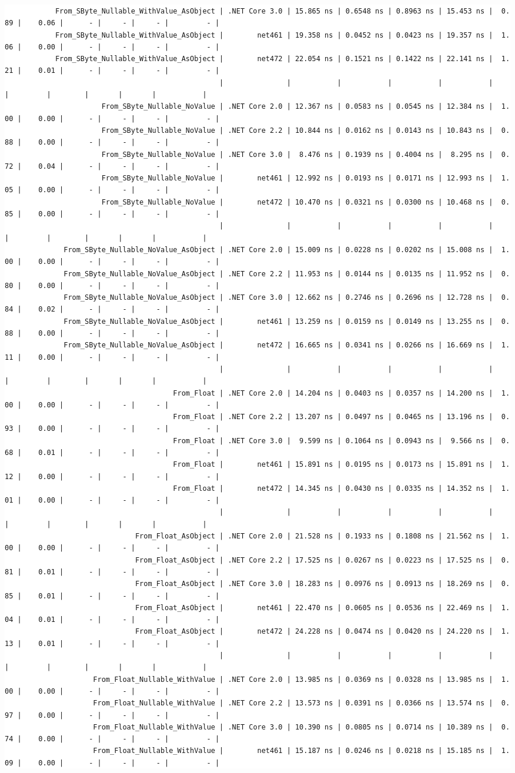                 From_SByte_Nullable_WithValue_AsObject | .NET Core 3.0 | 15.865 ns | 0.6548 ns | 0.8963 ns | 15.453 ns |  0.89 |    0.06 |      - |     - |     - |         - |
                From_SByte_Nullable_WithValue_AsObject |        net461 | 19.358 ns | 0.0452 ns | 0.0423 ns | 19.357 ns |  1.06 |    0.00 |      - |     - |     - |         - |
                From_SByte_Nullable_WithValue_AsObject |        net472 | 22.054 ns | 0.1521 ns | 0.1422 ns | 22.141 ns |  1.21 |    0.01 |      - |     - |     - |         - |
                                                       |               |           |           |           |           |       |         |        |       |       |           |
                           From_SByte_Nullable_NoValue | .NET Core 2.0 | 12.367 ns | 0.0583 ns | 0.0545 ns | 12.384 ns |  1.00 |    0.00 |      - |     - |     - |         - |
                           From_SByte_Nullable_NoValue | .NET Core 2.2 | 10.844 ns | 0.0162 ns | 0.0143 ns | 10.843 ns |  0.88 |    0.00 |      - |     - |     - |         - |
                           From_SByte_Nullable_NoValue | .NET Core 3.0 |  8.476 ns | 0.1939 ns | 0.4004 ns |  8.295 ns |  0.72 |    0.04 |      - |     - |     - |         - |
                           From_SByte_Nullable_NoValue |        net461 | 12.992 ns | 0.0193 ns | 0.0171 ns | 12.993 ns |  1.05 |    0.00 |      - |     - |     - |         - |
                           From_SByte_Nullable_NoValue |        net472 | 10.470 ns | 0.0321 ns | 0.0300 ns | 10.468 ns |  0.85 |    0.00 |      - |     - |     - |         - |
                                                       |               |           |           |           |           |       |         |        |       |       |           |
                  From_SByte_Nullable_NoValue_AsObject | .NET Core 2.0 | 15.009 ns | 0.0228 ns | 0.0202 ns | 15.008 ns |  1.00 |    0.00 |      - |     - |     - |         - |
                  From_SByte_Nullable_NoValue_AsObject | .NET Core 2.2 | 11.953 ns | 0.0144 ns | 0.0135 ns | 11.952 ns |  0.80 |    0.00 |      - |     - |     - |         - |
                  From_SByte_Nullable_NoValue_AsObject | .NET Core 3.0 | 12.662 ns | 0.2746 ns | 0.2696 ns | 12.728 ns |  0.84 |    0.02 |      - |     - |     - |         - |
                  From_SByte_Nullable_NoValue_AsObject |        net461 | 13.259 ns | 0.0159 ns | 0.0149 ns | 13.255 ns |  0.88 |    0.00 |      - |     - |     - |         - |
                  From_SByte_Nullable_NoValue_AsObject |        net472 | 16.665 ns | 0.0341 ns | 0.0266 ns | 16.669 ns |  1.11 |    0.00 |      - |     - |     - |         - |
                                                       |               |           |           |           |           |       |         |        |       |       |           |
                                            From_Float | .NET Core 2.0 | 14.204 ns | 0.0403 ns | 0.0357 ns | 14.200 ns |  1.00 |    0.00 |      - |     - |     - |         - |
                                            From_Float | .NET Core 2.2 | 13.207 ns | 0.0497 ns | 0.0465 ns | 13.196 ns |  0.93 |    0.00 |      - |     - |     - |         - |
                                            From_Float | .NET Core 3.0 |  9.599 ns | 0.1064 ns | 0.0943 ns |  9.566 ns |  0.68 |    0.01 |      - |     - |     - |         - |
                                            From_Float |        net461 | 15.891 ns | 0.0195 ns | 0.0173 ns | 15.891 ns |  1.12 |    0.00 |      - |     - |     - |         - |
                                            From_Float |        net472 | 14.345 ns | 0.0430 ns | 0.0335 ns | 14.352 ns |  1.01 |    0.00 |      - |     - |     - |         - |
                                                       |               |           |           |           |           |       |         |        |       |       |           |
                                   From_Float_AsObject | .NET Core 2.0 | 21.528 ns | 0.1933 ns | 0.1808 ns | 21.562 ns |  1.00 |    0.00 |      - |     - |     - |         - |
                                   From_Float_AsObject | .NET Core 2.2 | 17.525 ns | 0.0267 ns | 0.0223 ns | 17.525 ns |  0.81 |    0.01 |      - |     - |     - |         - |
                                   From_Float_AsObject | .NET Core 3.0 | 18.283 ns | 0.0976 ns | 0.0913 ns | 18.269 ns |  0.85 |    0.01 |      - |     - |     - |         - |
                                   From_Float_AsObject |        net461 | 22.470 ns | 0.0605 ns | 0.0536 ns | 22.469 ns |  1.04 |    0.01 |      - |     - |     - |         - |
                                   From_Float_AsObject |        net472 | 24.228 ns | 0.0474 ns | 0.0420 ns | 24.220 ns |  1.13 |    0.01 |      - |     - |     - |         - |
                                                       |               |           |           |           |           |       |         |        |       |       |           |
                         From_Float_Nullable_WithValue | .NET Core 2.0 | 13.985 ns | 0.0369 ns | 0.0328 ns | 13.985 ns |  1.00 |    0.00 |      - |     - |     - |         - |
                         From_Float_Nullable_WithValue | .NET Core 2.2 | 13.573 ns | 0.0391 ns | 0.0366 ns | 13.574 ns |  0.97 |    0.00 |      - |     - |     - |         - |
                         From_Float_Nullable_WithValue | .NET Core 3.0 | 10.390 ns | 0.0805 ns | 0.0714 ns | 10.389 ns |  0.74 |    0.00 |      - |     - |     - |         - |
                         From_Float_Nullable_WithValue |        net461 | 15.187 ns | 0.0246 ns | 0.0218 ns | 15.185 ns |  1.09 |    0.00 |      - |     - |     - |         - |